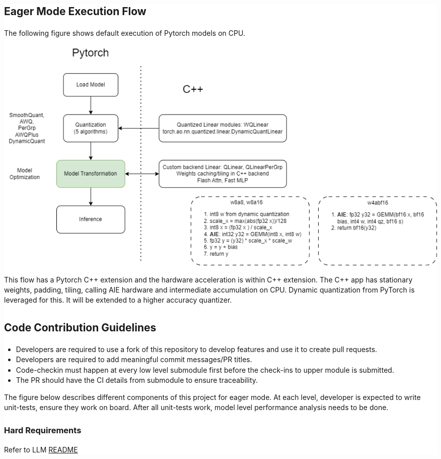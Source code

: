 ## Eager Mode Execution Flow

The following figure shows default execution of Pytorch models on CPU.

<p align="center">
  <img src="./figures/llm-eager-flow.png" />
</p>

This flow has a Pytorch C++ extension and the hardware acceleration is within C++ extension. The C++ app has stationary weights, padding, tiling, calling AIE hardware and intermediate accumulation on CPU.  Dynamic quantization from PyTorch is leveraged for this. It will be extended to a higher accuracy quantizer.

## Code Contribution Guidelines

- Developers are required to use a fork of this repository to develop features and use it to create pull requests.
- Developers are required to add meaningful commit messages/PR titles.
- Code-checkin must happen at every low level submodule first before the check-ins to upper module is submitted.
- The PR should have the CI details from submodule to ensure traceability.

The figure below describes different components of this project for eager mode. At each level, developer is expected to write unit-tests, ensure they work on board. After all unit-tests work, model level performance analysis needs to be done.

### Hard Requirements

Refer to LLM [README](./models/llm/docs/README.md)
